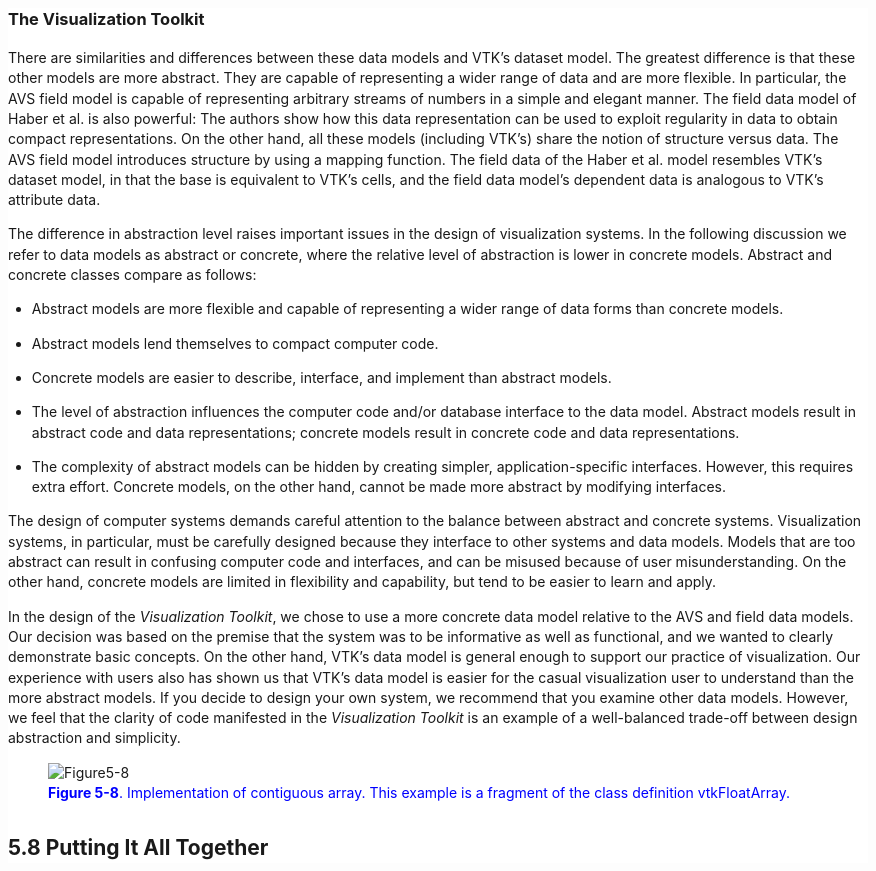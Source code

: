 ### The Visualization Toolkit

There are similarities and differences between these data models and VTK’s dataset model. The greatest difference is that these other models are more abstract. They are capable of representing a wider range of data and are more flexible. In particular, the AVS field model is capable of representing arbitrary streams of numbers in a simple and elegant manner. The field data model of Haber et al. is also powerful: The authors show how this data representation can be used to exploit regularity in data to obtain compact representations. On the other hand, all these models (including VTK’s) share the notion of structure versus data. The AVS field model introduces structure by using a mapping function. The field data of the Haber et al. model resembles VTK’s dataset model, in that the base is equivalent to VTK’s cells, and the field data model’s dependent data is analogous to VTK’s attribute data.

The difference in abstraction level raises important issues in the design of visualization systems. In the following discussion we refer to data models as abstract or concrete, where the relative level of abstraction is lower in concrete models. Abstract and concrete classes compare as follows:

* Abstract models are more flexible and capable of representing a wider range of data forms than concrete models.

* Abstract models lend themselves to compact computer code.

* Concrete models are easier to describe, interface, and implement than abstract models.

* The level of abstraction influences the computer code and/or database interface to the data model. Abstract models result in abstract code and data representations; concrete models result in concrete code and data representations.

* The complexity of abstract models can be hidden by creating simpler, application-specific interfaces. However, this requires extra effort. Concrete models, on the other hand, cannot be made more abstract by modifying interfaces.

The design of computer systems demands careful attention to the balance between abstract and concrete systems. Visualization systems, in particular, must be carefully designed because they interface to other systems and data models. Models that are too abstract can result in confusing computer code and interfaces, and can be misused because of user misunderstanding. On the other hand, concrete models are limited in flexibility and capability, but tend to be easier to learn and apply.

In the design of the _Visualization Toolkit_, we chose to use a more concrete data model relative to the AVS and field data models. Our decision was based on the premise that the system was to be informative as well as functional, and we wanted to clearly demonstrate basic concepts. On the other hand, VTK’s data model is general enough to support our practice of visualization. Our experience with users also has shown us that VTK’s data model is easier for the casual visualization user to understand than the more abstract models. If you decide to design your own system, we recommend that you examine other data models. However, we feel that the clarity of code manifested in the _Visualization Toolkit_ is an example of a well-balanced trade-off between design abstraction and simplicity.

<figure id="Figure 5-8">
  <img src="https://raw.githubusercontent.com/lorensen/VTKExamples/master/src/VTKBook/Figures/Figure5-8.png?raw=true" width="640" alt="Figure5-8">
  <figcaption style="color:blue"><b>Figure 5-8</b>. Implementation of contiguous array. This example is a fragment of the class definition &#118;tkFloatArray.</figcaption>
</figure>

## 5.8 Putting It All Together
